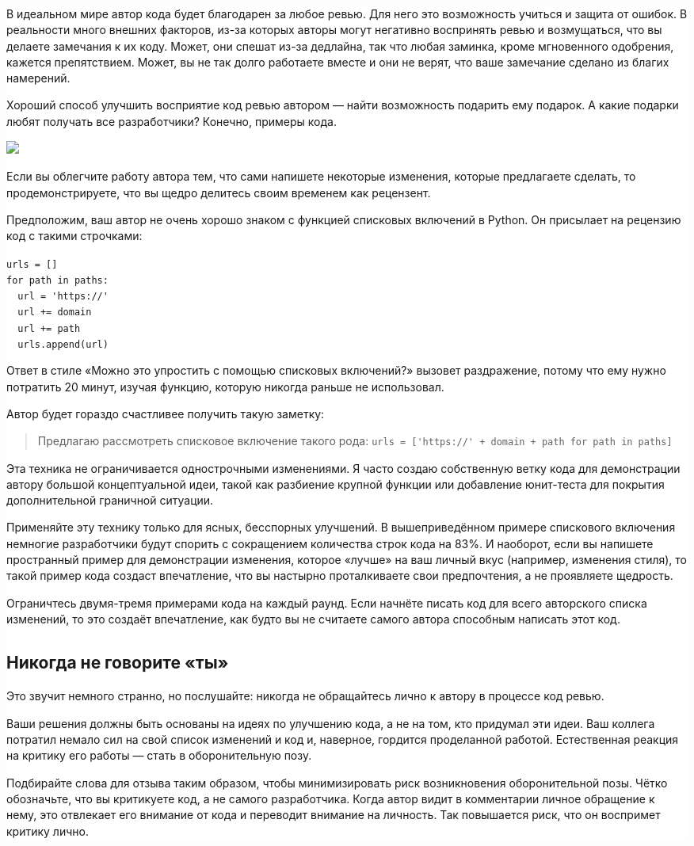 В идеальном мире автор кода будет благодарен за любое ревью. Для него это возможность учиться и защита от ошибок. В реальности много внешних факторов, из-за которых авторы могут негативно воспринять ревью и возмущаться, что вы делаете замечания к их коду. Может, они спешат из-за дедлайна, так что любая заминка, кроме мгновенного одобрения, кажется препятствием. Может, вы не так долго работаете вместе и они не верят, что ваше замечание сделано из благих намерений.

Хороший способ улучшить восприятие код ревью автором — найти возможность подарить ему подарок. А какие подарки любят получать все разработчики? Конечно, примеры кода.

![](https://hsto.org/getpro/habr/post_images/a37/5be/6b9/a375be6b9b62daa8b708b5854ee6be76.png)

Если вы облегчите работу автора тем, что сами напишете некоторые изменения, которые предлагаете сделать, то продемонстрируете, что вы щедро делитесь своим временем как рецензент.

Предположим, ваш автор не очень хорошо знаком с функцией списковых включений в Python. Он присылает на рецензию код с такими строчками:

    urls = []
    for path in paths:
      url = 'https://'
      url += domain
      url += path
      urls.append(url)

Ответ в стиле «Можно это упростить с помощью списковых включений?» вызовет раздражение, потому что ему нужно потратить 20 минут, изучая функцию, которую никогда раньше не использовал.

Автор будет гораздо счастливее получить такую заметку:

> Предлагаю рассмотреть списковое включение такого рода:  `urls = ['https://' + domain + path for path in paths]`

Эта техника не ограничивается однострочными изменениями. Я часто создаю собственную ветку кода для демонстрации автору большой концептуальной идеи, такой как разбиение крупной функции или добавление юнит-теста для покрытия дополнительной граничной ситуации.

Применяйте эту технику только для ясных, бесспорных улучшений. В вышеприведённом примере спискового включения немногие разработчики будут спорить с сокращением количества строк кода на 83%. И наоборот, если вы напишете пространный пример для демонстрации изменения, которое «лучше» на ваш личный вкус (например, изменения стиля), то такой пример кода создаст впечатление, что вы настырно проталкиваете свои предпочтения, а не проявляете щедрость.

Ограничтесь двумя-тремя примерами кода на каждый раунд. Если начнёте писать код для всего авторского списка изменений, то это создаёт впечатление, как будто вы не считаете самого автора способным написать этот код.

## Никогда не говорите «ты»

Это звучит немного странно, но послушайте: никогда не обращайтесь лично к автору в процессе код ревью.

Ваши решения должны быть основаны на идеях по улучшению кода, а не на том, кто придумал эти идеи. Ваш коллега потратил немало сил на свой список изменений и код и, наверное, гордится проделанной работой. Естественная реакция на критику его работы — стать в оборонительную позу.

Подбирайте слова для отзыва таким образом, чтобы минимизировать риск возникновения оборонительной позы. Чётко обозначьте, что вы критикуете код, а не самого разработчика. Когда автор видит в комментарии личное обращение к нему, это отвлекает его внимание от кода и переводит внимание на личность. Так повышается риск, что он воспримет критику лично.
